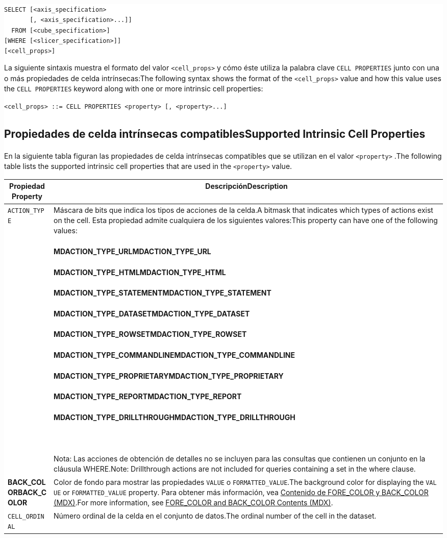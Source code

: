 ```  
SELECT [<axis_specification>  
       [, <axis_specification>...]]  
  FROM [<cube_specification>]  
[WHERE [<slicer_specification>]]  
[<cell_props>]  
```  
  
 <span data-ttu-id="7ad4b-108">La siguiente sintaxis muestra el formato del valor `<cell_props>` y cómo éste utiliza la palabra clave `CELL PROPERTIES` junto con una o más propiedades de celda intrínsecas:</span><span class="sxs-lookup"><span data-stu-id="7ad4b-108">The following syntax shows the format of the `<cell_props>` value and how this value uses the `CELL PROPERTIES` keyword along with one or more intrinsic cell properties:</span></span>  
  
```  
<cell_props> ::= CELL PROPERTIES <property> [, <property>...]  
```  
  
## <a name="supported-intrinsic-cell-properties"></a><span data-ttu-id="7ad4b-109">Propiedades de celda intrínsecas compatibles</span><span class="sxs-lookup"><span data-stu-id="7ad4b-109">Supported Intrinsic Cell Properties</span></span>  
 <span data-ttu-id="7ad4b-110">En la siguiente tabla figuran las propiedades de celda intrínsecas compatibles que se utilizan en el valor `<property>` .</span><span class="sxs-lookup"><span data-stu-id="7ad4b-110">The following table lists the supported intrinsic cell properties that are used in the `<property>` value.</span></span>  
  
|<span data-ttu-id="7ad4b-111">Propiedad</span><span class="sxs-lookup"><span data-stu-id="7ad4b-111">Property</span></span>|<span data-ttu-id="7ad4b-112">Descripción</span><span class="sxs-lookup"><span data-stu-id="7ad4b-112">Description</span></span>|  
|--------------|-----------------|  
|`ACTION_TYPE`|<span data-ttu-id="7ad4b-113">Máscara de bits que indica los tipos de acciones de la celda.</span><span class="sxs-lookup"><span data-stu-id="7ad4b-113">A bitmask that indicates which types of actions exist on the cell.</span></span> <span data-ttu-id="7ad4b-114">Esta propiedad admite cualquiera de los siguientes valores:</span><span class="sxs-lookup"><span data-stu-id="7ad4b-114">This property can have one of the following values:</span></span><br /><br /> <span data-ttu-id="7ad4b-115">**MDACTION_TYPE_URL**</span><span class="sxs-lookup"><span data-stu-id="7ad4b-115">**MDACTION_TYPE_URL**</span></span><br /><br /> <span data-ttu-id="7ad4b-116">**MDACTION_TYPE_HTML**</span><span class="sxs-lookup"><span data-stu-id="7ad4b-116">**MDACTION_TYPE_HTML**</span></span><br /><br /> <span data-ttu-id="7ad4b-117">**MDACTION_TYPE_STATEMENT**</span><span class="sxs-lookup"><span data-stu-id="7ad4b-117">**MDACTION_TYPE_STATEMENT**</span></span><br /><br /> <span data-ttu-id="7ad4b-118">**MDACTION_TYPE_DATASET**</span><span class="sxs-lookup"><span data-stu-id="7ad4b-118">**MDACTION_TYPE_DATASET**</span></span><br /><br /> <span data-ttu-id="7ad4b-119">**MDACTION_TYPE_ROWSET**</span><span class="sxs-lookup"><span data-stu-id="7ad4b-119">**MDACTION_TYPE_ROWSET**</span></span><br /><br /> <span data-ttu-id="7ad4b-120">**MDACTION_TYPE_COMMANDLINE**</span><span class="sxs-lookup"><span data-stu-id="7ad4b-120">**MDACTION_TYPE_COMMANDLINE**</span></span><br /><br /> <span data-ttu-id="7ad4b-121">**MDACTION_TYPE_PROPRIETARY**</span><span class="sxs-lookup"><span data-stu-id="7ad4b-121">**MDACTION_TYPE_PROPRIETARY**</span></span><br /><br /> <span data-ttu-id="7ad4b-122">**MDACTION_TYPE_REPORT**</span><span class="sxs-lookup"><span data-stu-id="7ad4b-122">**MDACTION_TYPE_REPORT**</span></span><br /><br /> <span data-ttu-id="7ad4b-123">**MDACTION_TYPE_DRILLTHROUGH**</span><span class="sxs-lookup"><span data-stu-id="7ad4b-123">**MDACTION_TYPE_DRILLTHROUGH**</span></span><br /><br /> <br /><br /> <span data-ttu-id="7ad4b-124">Nota: Las acciones de obtención de detalles no se incluyen para las consultas que contienen un conjunto en la cláusula WHERE.</span><span class="sxs-lookup"><span data-stu-id="7ad4b-124">Note: Drillthrough actions are not included for queries containing a set in the where clause.</span></span>|  
|<span data-ttu-id="7ad4b-125">**BACK_COLOR**</span><span class="sxs-lookup"><span data-stu-id="7ad4b-125">**BACK_COLOR**</span></span>|<span data-ttu-id="7ad4b-126">Color de fondo para mostrar las propiedades `VALUE` o `FORMATTED_VALUE`.</span><span class="sxs-lookup"><span data-stu-id="7ad4b-126">The background color for displaying the `VALUE` or `FORMATTED_VALUE` property.</span></span> <span data-ttu-id="7ad4b-127">Para obtener más información, vea [Contenido de FORE_COLOR y BACK_COLOR &#40;MDX&#41;](mdx-cell-properties-fore-color-and-back-color-contents.md).</span><span class="sxs-lookup"><span data-stu-id="7ad4b-127">For more information, see [FORE_COLOR and BACK_COLOR Contents &#40;MDX&#41;](mdx-cell-properties-fore-color-and-back-color-contents.md).</span></span>|  
|`CELL_ORDINAL`|<span data-ttu-id="7ad4b-128">Número ordinal de la celda en el conjunto de datos.</span><span class="sxs-lookup"><span data-stu-id="7ad4b-128">The ordinal number of the cell in the dataset.</span></span>|  